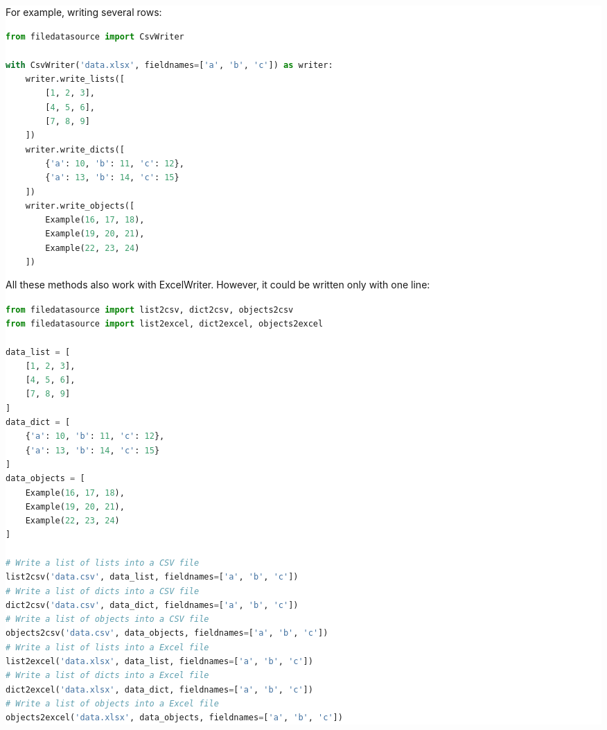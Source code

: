 For example, writing several rows:

```python
from filedatasource import CsvWriter

with CsvWriter('data.xlsx', fieldnames=['a', 'b', 'c']) as writer:
    writer.write_lists([
        [1, 2, 3],
        [4, 5, 6],
        [7, 8, 9]
    ])
    writer.write_dicts([
        {'a': 10, 'b': 11, 'c': 12},
        {'a': 13, 'b': 14, 'c': 15}
    ])
    writer.write_objects([
        Example(16, 17, 18),
        Example(19, 20, 21),
        Example(22, 23, 24)
    ])
```
All these methods also work with ExcelWriter. However, it could be written only with one line:

```python
from filedatasource import list2csv, dict2csv, objects2csv
from filedatasource import list2excel, dict2excel, objects2excel

data_list = [
    [1, 2, 3],
    [4, 5, 6],
    [7, 8, 9]
]
data_dict = [
    {'a': 10, 'b': 11, 'c': 12},
    {'a': 13, 'b': 14, 'c': 15}
]
data_objects = [
    Example(16, 17, 18),
    Example(19, 20, 21),
    Example(22, 23, 24)
]

# Write a list of lists into a CSV file
list2csv('data.csv', data_list, fieldnames=['a', 'b', 'c'])
# Write a list of dicts into a CSV file
dict2csv('data.csv', data_dict, fieldnames=['a', 'b', 'c'])
# Write a list of objects into a CSV file
objects2csv('data.csv', data_objects, fieldnames=['a', 'b', 'c'])
# Write a list of lists into a Excel file
list2excel('data.xlsx', data_list, fieldnames=['a', 'b', 'c'])
# Write a list of dicts into a Excel file
dict2excel('data.xlsx', data_dict, fieldnames=['a', 'b', 'c'])
# Write a list of objects into a Excel file
objects2excel('data.xlsx', data_objects, fieldnames=['a', 'b', 'c'])
```
